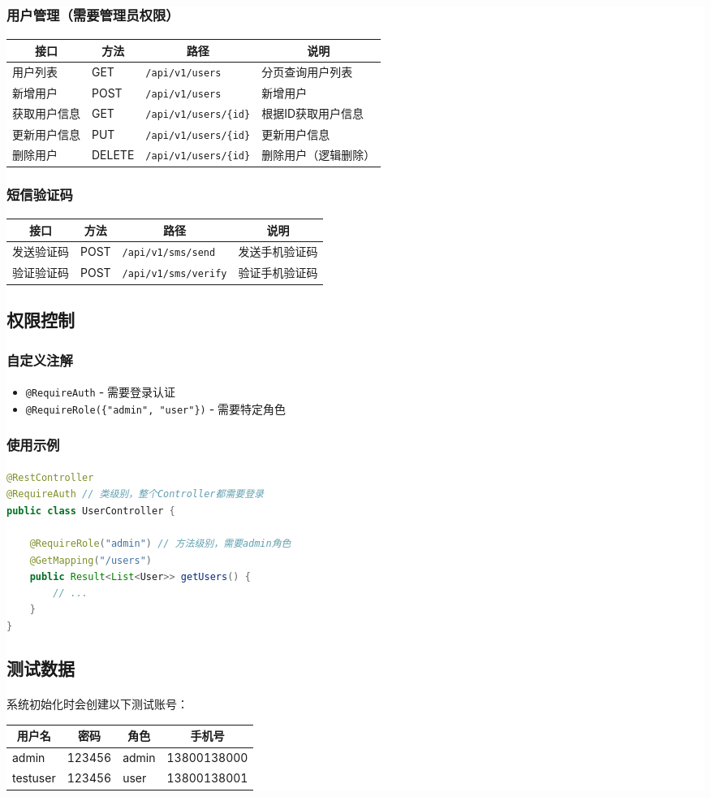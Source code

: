 ### 用户管理（需要管理员权限）
| 接口 | 方法 | 路径 | 说明 |
|------|------|------|------|
| 用户列表 | GET | `/api/v1/users` | 分页查询用户列表 |
| 新增用户 | POST | `/api/v1/users` | 新增用户 |
| 获取用户信息 | GET | `/api/v1/users/{id}` | 根据ID获取用户信息 |
| 更新用户信息 | PUT | `/api/v1/users/{id}` | 更新用户信息 |
| 删除用户 | DELETE | `/api/v1/users/{id}` | 删除用户（逻辑删除） |

### 短信验证码
| 接口 | 方法 | 路径 | 说明 |
|------|------|------|------|
| 发送验证码 | POST | `/api/v1/sms/send` | 发送手机验证码 |
| 验证验证码 | POST | `/api/v1/sms/verify` | 验证手机验证码 |

## 权限控制

### 自定义注解
- `@RequireAuth` - 需要登录认证
- `@RequireRole({"admin", "user"})` - 需要特定角色

### 使用示例
```java
@RestController
@RequireAuth // 类级别，整个Controller都需要登录
public class UserController {
    
    @RequireRole("admin") // 方法级别，需要admin角色
    @GetMapping("/users")
    public Result<List<User>> getUsers() {
        // ...
    }
}
```

## 测试数据

系统初始化时会创建以下测试账号：

| 用户名 | 密码 | 角色 | 手机号 |
|--------|------|------|--------|
| admin | 123456 | admin | 13800138000 |
| testuser | 123456 | user | 13800138001 |
